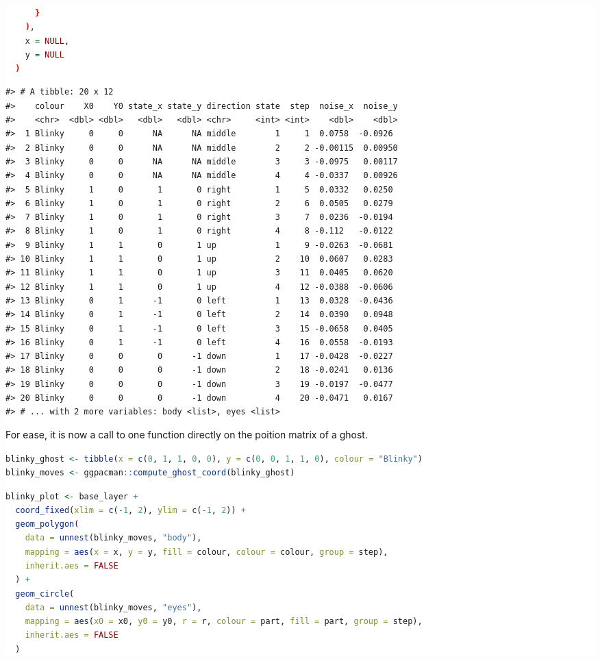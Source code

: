 ```r
      }
    ),
    x = NULL,
    y = NULL
  )
```


```
#> # A tibble: 20 x 12
#>    colour    X0    Y0 state_x state_y direction state  step  noise_x  noise_y
#>    <chr>  <dbl> <dbl>   <dbl>   <dbl> <chr>     <int> <int>    <dbl>    <dbl>
#>  1 Blinky     0     0      NA      NA middle        1     1  0.0758  -0.0926 
#>  2 Blinky     0     0      NA      NA middle        2     2 -0.00115  0.00950
#>  3 Blinky     0     0      NA      NA middle        3     3 -0.0975   0.00117
#>  4 Blinky     0     0      NA      NA middle        4     4 -0.0337   0.00926
#>  5 Blinky     1     0       1       0 right         1     5  0.0332   0.0250 
#>  6 Blinky     1     0       1       0 right         2     6  0.0505   0.0279 
#>  7 Blinky     1     0       1       0 right         3     7  0.0236  -0.0194 
#>  8 Blinky     1     0       1       0 right         4     8 -0.112   -0.0122 
#>  9 Blinky     1     1       0       1 up            1     9 -0.0263  -0.0681 
#> 10 Blinky     1     1       0       1 up            2    10  0.0607   0.0283 
#> 11 Blinky     1     1       0       1 up            3    11  0.0405   0.0620 
#> 12 Blinky     1     1       0       1 up            4    12 -0.0388  -0.0606 
#> 13 Blinky     0     1      -1       0 left          1    13  0.0328  -0.0436 
#> 14 Blinky     0     1      -1       0 left          2    14  0.0390   0.0948 
#> 15 Blinky     0     1      -1       0 left          3    15 -0.0658   0.0405 
#> 16 Blinky     0     1      -1       0 left          4    16  0.0558  -0.0193 
#> 17 Blinky     0     0       0      -1 down          1    17 -0.0428  -0.0227 
#> 18 Blinky     0     0       0      -1 down          2    18 -0.0241   0.0136 
#> 19 Blinky     0     0       0      -1 down          3    19 -0.0197  -0.0477 
#> 20 Blinky     0     0       0      -1 down          4    20 -0.0471   0.0167 
#> # ... with 2 more variables: body <list>, eyes <list>
```

For ease, it is now a call to one function directly on the poition matrix of a ghost.


```r
blinky_ghost <- tibble(x = c(0, 1, 1, 0, 0), y = c(0, 0, 1, 1, 0), colour = "Blinky")
blinky_moves <- ggpacman::compute_ghost_coord(blinky_ghost)
```


```r
blinky_plot <- base_layer +
  coord_fixed(xlim = c(-1, 2), ylim = c(-1, 2)) +
  geom_polygon(
    data = unnest(blinky_moves, "body"),
    mapping = aes(x = x, y = y, fill = colour, colour = colour, group = step),
    inherit.aes = FALSE
  ) +
  geom_circle(
    data = unnest(blinky_moves, "eyes"),
    mapping = aes(x0 = x0, y0 = y0, r = r, colour = part, fill = part, group = step),
    inherit.aes = FALSE
  )
```
